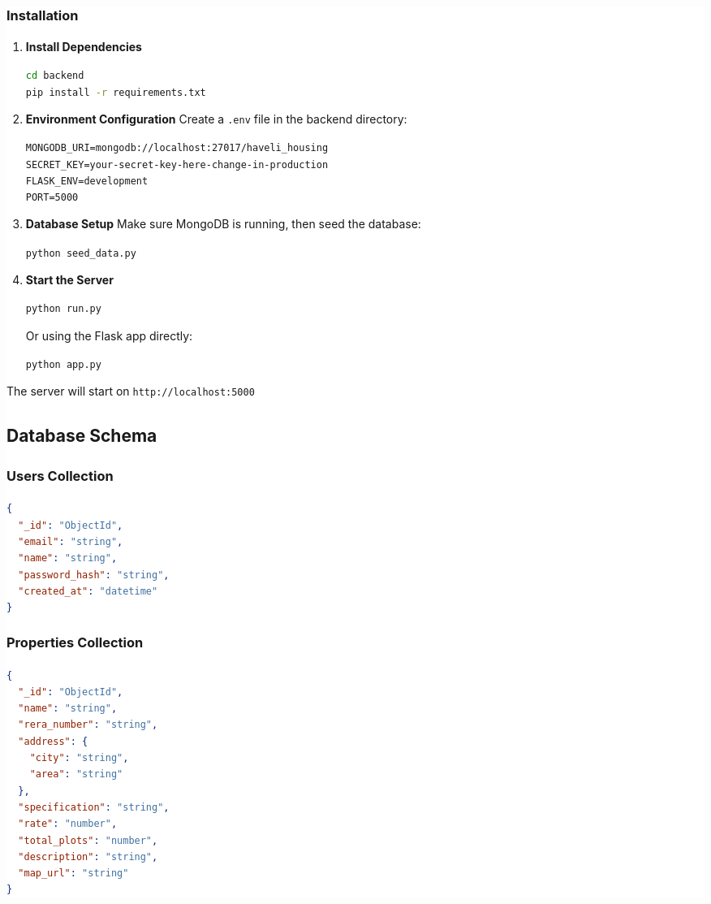 ### Installation

1. **Install Dependencies**
   ```bash
   cd backend
   pip install -r requirements.txt
   ```

2. **Environment Configuration**
   Create a `.env` file in the backend directory:
   ```env
   MONGODB_URI=mongodb://localhost:27017/haveli_housing
   SECRET_KEY=your-secret-key-here-change-in-production
   FLASK_ENV=development
   PORT=5000
   ```

3. **Database Setup**
   Make sure MongoDB is running, then seed the database:
   ```bash
   python seed_data.py
   ```

4. **Start the Server**
   ```bash
   python run.py
   ```
   
   Or using the Flask app directly:
   ```bash
   python app.py
   ```

The server will start on `http://localhost:5000`

## Database Schema

### Users Collection
```json
{
  "_id": "ObjectId",
  "email": "string",
  "name": "string",
  "password_hash": "string",
  "created_at": "datetime"
}
```

### Properties Collection
```json
{
  "_id": "ObjectId",
  "name": "string",
  "rera_number": "string",
  "address": {
    "city": "string",
    "area": "string"
  },
  "specification": "string",
  "rate": "number",
  "total_plots": "number",
  "description": "string",
  "map_url": "string"
}
```
